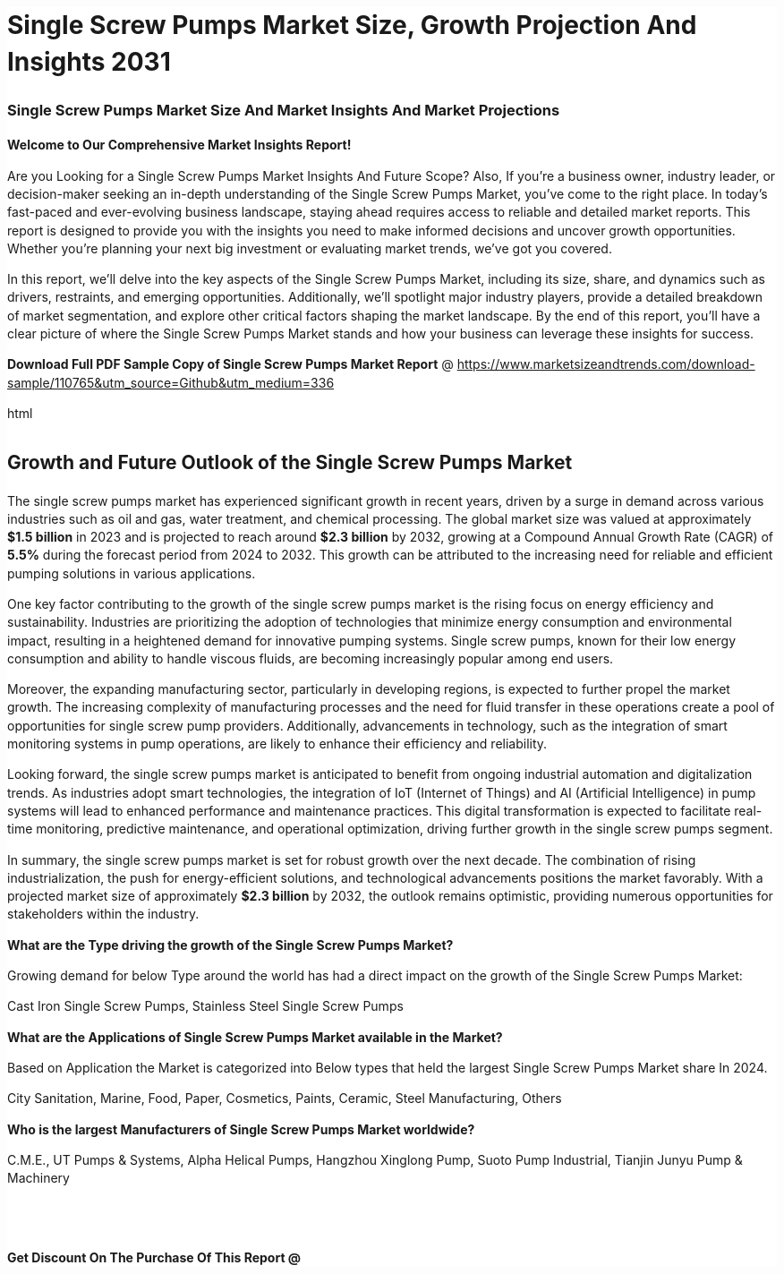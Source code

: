 <h1> Single Screw Pumps Market Size, Growth Projection And Insights 2031</h1><div class="" data-test-id=""><h3><span class="">Single Screw Pumps Market Size And Market Insights And Market Projections</span></h3></div><div class="" data-test-id=""><p><strong>Welcome to Our Comprehensive Market Insights Report!</strong></p><p>Are you Looking for a Single Screw Pumps Market Insights And Future Scope? Also, If you&rsquo;re a business owner, industry leader, or decision-maker seeking an in-depth understanding of the Single Screw Pumps Market, you&rsquo;ve come to the right place. In today&rsquo;s fast-paced and ever-evolving business landscape, staying ahead requires access to reliable and detailed market reports. This report is designed to provide you with the insights you need to make informed decisions and uncover growth opportunities. Whether you&rsquo;re planning your next big investment or evaluating market trends, we&rsquo;ve got you covered.</p><p>In this report, we&rsquo;ll delve into the key aspects of the Single Screw Pumps Market, including its size, share, and dynamics such as drivers, restraints, and emerging opportunities. Additionally, we&rsquo;ll spotlight major industry players, provide a detailed breakdown of market segmentation, and explore other critical factors shaping the market landscape. By the end of this report, you&rsquo;ll have a clear picture of where the Single Screw Pumps Market stands and how your business can leverage these insights for success.</p><p><strong>Download Full PDF Sample Copy of Single Screw Pumps Market Report</strong> @ <a href="https://www.marketsizeandtrends.com/download-sample/110765&utm_source=Github&utm_medium=336" target="_blank">https://www.marketsizeandtrends.com/download-sample/110765&utm_source=Github&utm_medium=336</a></p></div><div class="" data-test-id=""><p><span class="">html<h2>Growth and Future Outlook of the Single Screw Pumps Market</h2><p>The single screw pumps market has experienced significant growth in recent years, driven by a surge in demand across various industries such as oil and gas, water treatment, and chemical processing. The global market size was valued at approximately <strong>$1.5 billion</strong> in 2023 and is projected to reach around <strong>$2.3 billion</strong> by 2032, growing at a Compound Annual Growth Rate (CAGR) of <strong>5.5%</strong> during the forecast period from 2024 to 2032. This growth can be attributed to the increasing need for reliable and efficient pumping solutions in various applications.</p><p>One key factor contributing to the growth of the single screw pumps market is the rising focus on energy efficiency and sustainability. Industries are prioritizing the adoption of technologies that minimize energy consumption and environmental impact, resulting in a heightened demand for innovative pumping systems. Single screw pumps, known for their low energy consumption and ability to handle viscous fluids, are becoming increasingly popular among end users.</p><p>Moreover, the expanding manufacturing sector, particularly in developing regions, is expected to further propel the market growth. The increasing complexity of manufacturing processes and the need for fluid transfer in these operations create a pool of opportunities for single screw pump providers. Additionally, advancements in technology, such as the integration of smart monitoring systems in pump operations, are likely to enhance their efficiency and reliability.</p><p><strong></strong></p><p>Looking forward, the single screw pumps market is anticipated to benefit from ongoing industrial automation and digitalization trends. As industries adopt smart technologies, the integration of IoT (Internet of Things) and AI (Artificial Intelligence) in pump systems will lead to enhanced performance and maintenance practices. This digital transformation is expected to facilitate real-time monitoring, predictive maintenance, and operational optimization, driving further growth in the single screw pumps segment.</p><p>In summary, the single screw pumps market is set for robust growth over the next decade. The combination of rising industrialization, the push for energy-efficient solutions, and technological advancements positions the market favorably. With a projected market size of approximately <strong>$2.3 billion</strong> by 2032, the outlook remains optimistic, providing numerous opportunities for stakeholders within the industry.</p></span></p><p><strong><span class="">What are the&nbsp;Type driving the growth of the Single Screw Pumps Market?</span></strong></p></div><div class="" data-test-id=""><p><span class="">Growing demand for below Type around the world has had a direct impact on the growth of the Single Screw Pumps Market:</span></p></div><div class="" data-test-id=""><p>Cast Iron Single Screw Pumps, Stainless Steel Single Screw Pumps</p><p><span class=""><strong>What are the&nbsp;Applications&nbsp;of Single Screw Pumps Market available in the Market?</strong></span></p></div><div class="" data-test-id=""><p><span class="">Based on Application the Market is categorized into Below types that held the largest Single Screw Pumps Market share In 2024.</span></p></div><div class="" data-test-id=""><p><span class="">City Sanitation, Marine, Food, Paper, Cosmetics, Paints, Ceramic, Steel Manufacturing, Others</span></p><p><span class=""><strong>Who is the largest Manufacturers of Single Screw Pumps Market worldwide?</strong></span></p></div><div class="" data-test-id=""><p><span class="">C.M.E., UT Pumps & Systems, Alpha Helical Pumps, Hangzhou Xinglong Pump, Suoto Pump Industrial, Tianjin Junyu Pump & Machinery</span></p></div><div class="" data-test-id="">&nbsp;</div><div class="" data-test-id="">&nbsp;</div><div class="" data-test-id=""><p><span class=""><strong>Get Discount On The Purchase Of This Report @</strong>